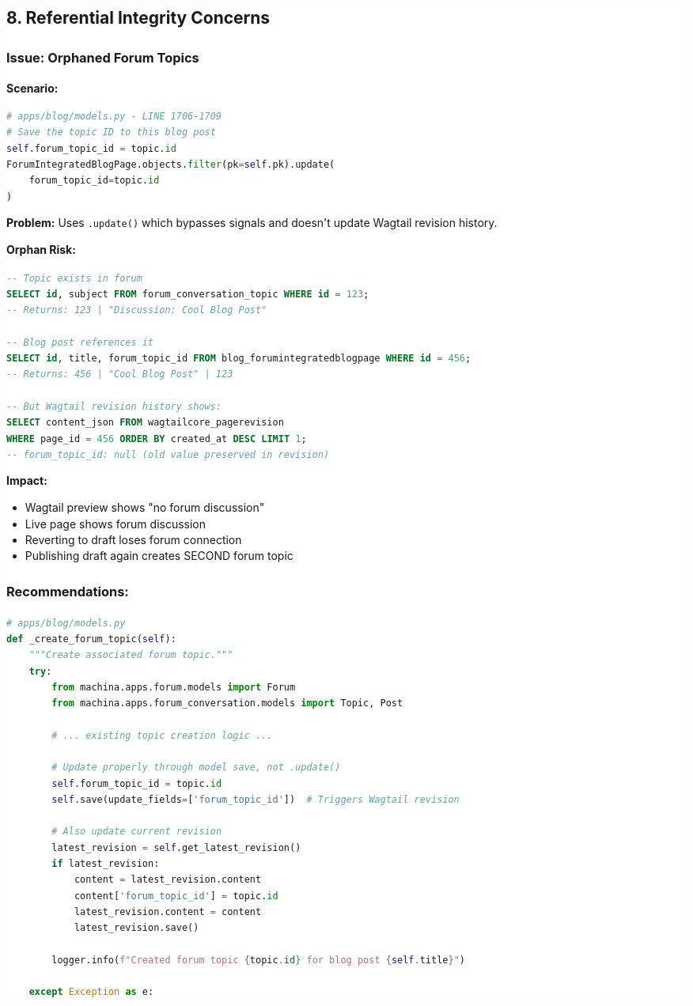 
## 8. Referential Integrity Concerns

### Issue: Orphaned Forum Topics

**Scenario:**
```python
# apps/blog/models.py - LINE 1706-1709
# Save the topic ID to this blog post
self.forum_topic_id = topic.id
ForumIntegratedBlogPage.objects.filter(pk=self.pk).update(
    forum_topic_id=topic.id
)
```

**Problem:** Uses `.update()` which bypasses signals and doesn't update Wagtail revision history.

**Orphan Risk:**
```sql
-- Topic exists in forum
SELECT id, subject FROM forum_conversation_topic WHERE id = 123;
-- Returns: 123 | "Discussion: Cool Blog Post"

-- Blog post references it
SELECT id, title, forum_topic_id FROM blog_forumintegratedblogpage WHERE id = 456;
-- Returns: 456 | "Cool Blog Post" | 123

-- But Wagtail revision history shows:
SELECT content_json FROM wagtailcore_pagerevision
WHERE page_id = 456 ORDER BY created_at DESC LIMIT 1;
-- forum_topic_id: null (old value preserved in revision)
```

**Impact:**
- Wagtail preview shows "no forum discussion"
- Live page shows forum discussion
- Reverting to draft loses forum connection
- Publishing draft again creates SECOND forum topic

### Recommendations:

```python
# apps/blog/models.py
def _create_forum_topic(self):
    """Create associated forum topic."""
    try:
        from machina.apps.forum.models import Forum
        from machina.apps.forum_conversation.models import Topic, Post

        # ... existing topic creation logic ...

        # Update properly through model save, not .update()
        self.forum_topic_id = topic.id
        self.save(update_fields=['forum_topic_id'])  # Triggers Wagtail revision

        # Also update current revision
        latest_revision = self.get_latest_revision()
        if latest_revision:
            content = latest_revision.content
            content['forum_topic_id'] = topic.id
            latest_revision.content = content
            latest_revision.save()

        logger.info(f"Created forum topic {topic.id} for blog post {self.title}")

    except Exception as e:
```